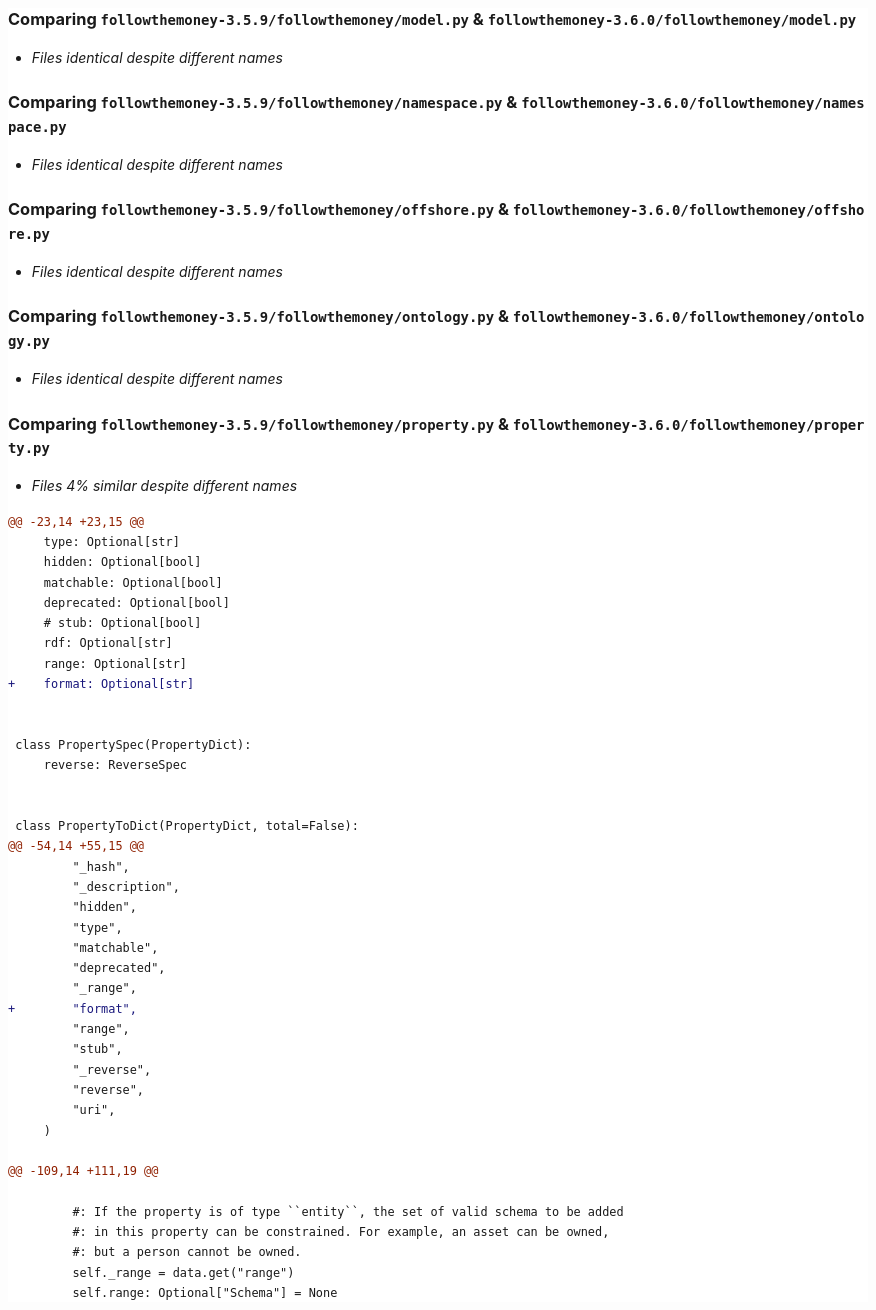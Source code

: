 ### Comparing `followthemoney-3.5.9/followthemoney/model.py` & `followthemoney-3.6.0/followthemoney/model.py`

 * *Files identical despite different names*

### Comparing `followthemoney-3.5.9/followthemoney/namespace.py` & `followthemoney-3.6.0/followthemoney/namespace.py`

 * *Files identical despite different names*

### Comparing `followthemoney-3.5.9/followthemoney/offshore.py` & `followthemoney-3.6.0/followthemoney/offshore.py`

 * *Files identical despite different names*

### Comparing `followthemoney-3.5.9/followthemoney/ontology.py` & `followthemoney-3.6.0/followthemoney/ontology.py`

 * *Files identical despite different names*

### Comparing `followthemoney-3.5.9/followthemoney/property.py` & `followthemoney-3.6.0/followthemoney/property.py`

 * *Files 4% similar despite different names*

```diff
@@ -23,14 +23,15 @@
     type: Optional[str]
     hidden: Optional[bool]
     matchable: Optional[bool]
     deprecated: Optional[bool]
     # stub: Optional[bool]
     rdf: Optional[str]
     range: Optional[str]
+    format: Optional[str]
 
 
 class PropertySpec(PropertyDict):
     reverse: ReverseSpec
 
 
 class PropertyToDict(PropertyDict, total=False):
@@ -54,14 +55,15 @@
         "_hash",
         "_description",
         "hidden",
         "type",
         "matchable",
         "deprecated",
         "_range",
+        "format",
         "range",
         "stub",
         "_reverse",
         "reverse",
         "uri",
     )
 
@@ -109,14 +111,19 @@
 
         #: If the property is of type ``entity``, the set of valid schema to be added
         #: in this property can be constrained. For example, an asset can be owned,
         #: but a person cannot be owned.
         self._range = data.get("range")
         self.range: Optional["Schema"] = None
```